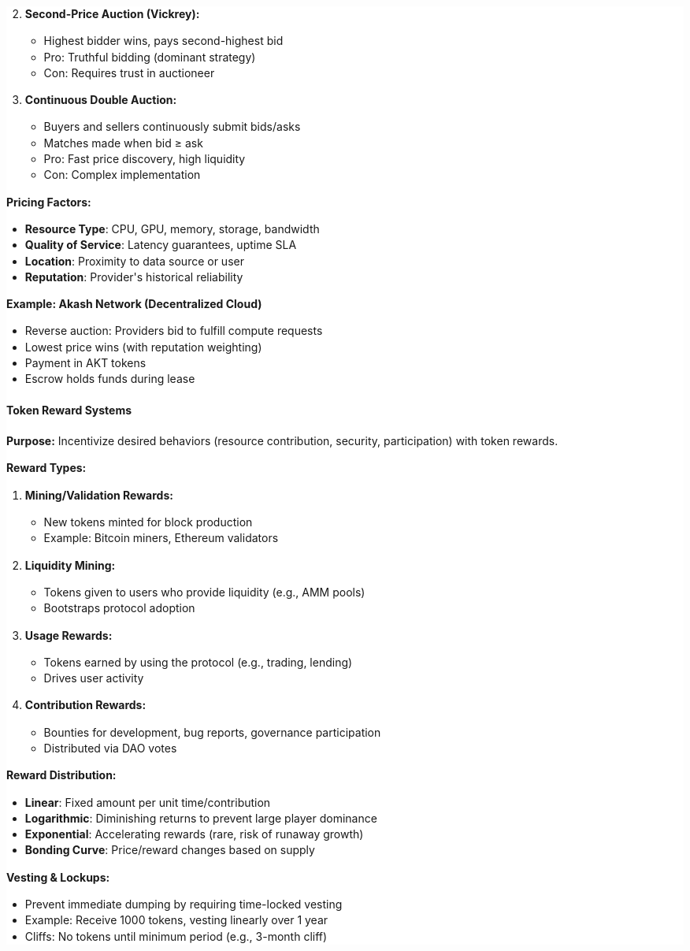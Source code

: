 2. **Second-Price Auction (Vickrey):**
   - Highest bidder wins, pays second-highest bid
   - Pro: Truthful bidding (dominant strategy)
   - Con: Requires trust in auctioneer

3. **Continuous Double Auction:**
   - Buyers and sellers continuously submit bids/asks
   - Matches made when bid ≥ ask
   - Pro: Fast price discovery, high liquidity
   - Con: Complex implementation

**Pricing Factors:**
- **Resource Type**: CPU, GPU, memory, storage, bandwidth
- **Quality of Service**: Latency guarantees, uptime SLA
- **Location**: Proximity to data source or user
- **Reputation**: Provider's historical reliability

**Example: Akash Network (Decentralized Cloud)**
- Reverse auction: Providers bid to fulfill compute requests
- Lowest price wins (with reputation weighting)
- Payment in AKT tokens
- Escrow holds funds during lease

#### **Token Reward Systems**

**Purpose:** Incentivize desired behaviors (resource contribution, security, participation) with token rewards.

**Reward Types:**

1. **Mining/Validation Rewards:**
   - New tokens minted for block production
   - Example: Bitcoin miners, Ethereum validators

2. **Liquidity Mining:**
   - Tokens given to users who provide liquidity (e.g., AMM pools)
   - Bootstraps protocol adoption

3. **Usage Rewards:**
   - Tokens earned by using the protocol (e.g., trading, lending)
   - Drives user activity

4. **Contribution Rewards:**
   - Bounties for development, bug reports, governance participation
   - Distributed via DAO votes

**Reward Distribution:**
- **Linear**: Fixed amount per unit time/contribution
- **Logarithmic**: Diminishing returns to prevent large player dominance
- **Exponential**: Accelerating rewards (rare, risk of runaway growth)
- **Bonding Curve**: Price/reward changes based on supply

**Vesting & Lockups:**
- Prevent immediate dumping by requiring time-locked vesting
- Example: Receive 1000 tokens, vesting linearly over 1 year
- Cliffs: No tokens until minimum period (e.g., 3-month cliff)
